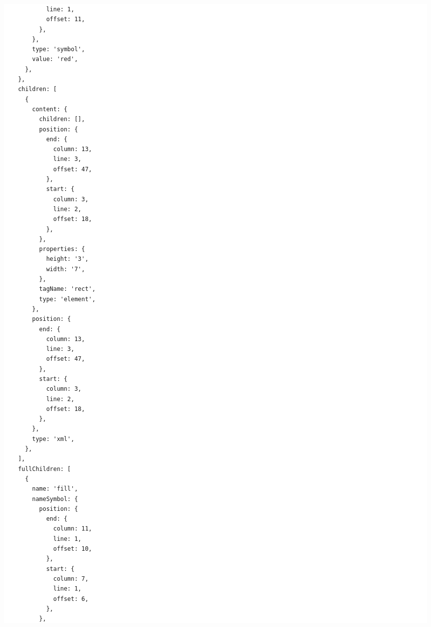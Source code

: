                 line: 1,
                offset: 11,
              },
            },
            type: 'symbol',
            value: 'red',
          },
        },
        children: [
          {
            content: {
              children: [],
              position: {
                end: {
                  column: 13,
                  line: 3,
                  offset: 47,
                },
                start: {
                  column: 3,
                  line: 2,
                  offset: 18,
                },
              },
              properties: {
                height: '3',
                width: '7',
              },
              tagName: 'rect',
              type: 'element',
            },
            position: {
              end: {
                column: 13,
                line: 3,
                offset: 47,
              },
              start: {
                column: 3,
                line: 2,
                offset: 18,
              },
            },
            type: 'xml',
          },
        ],
        fullChildren: [
          {
            name: 'fill',
            nameSymbol: {
              position: {
                end: {
                  column: 11,
                  line: 1,
                  offset: 10,
                },
                start: {
                  column: 7,
                  line: 1,
                  offset: 6,
                },
              },
